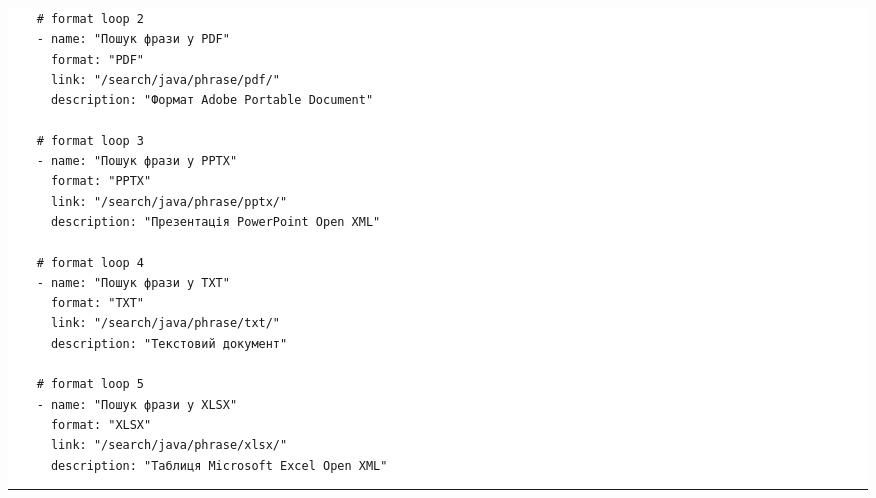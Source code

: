         # format loop 2
        - name: "Пошук фрази у PDF"
          format: "PDF"
          link: "/search/java/phrase/pdf/"
          description: "Формат Adobe Portable Document"
          
        # format loop 3
        - name: "Пошук фрази у PPTX"
          format: "PPTX"
          link: "/search/java/phrase/pptx/"
          description: "Презентація PowerPoint Open XML"

        # format loop 4
        - name: "Пошук фрази у TXT"
          format: "TXT"
          link: "/search/java/phrase/txt/"
          description: "Текстовий документ"
          
        # format loop 5
        - name: "Пошук фрази у XLSX"
          format: "XLSX"
          link: "/search/java/phrase/xlsx/"
          description: "Таблиця Microsoft Excel Open XML"
  

---